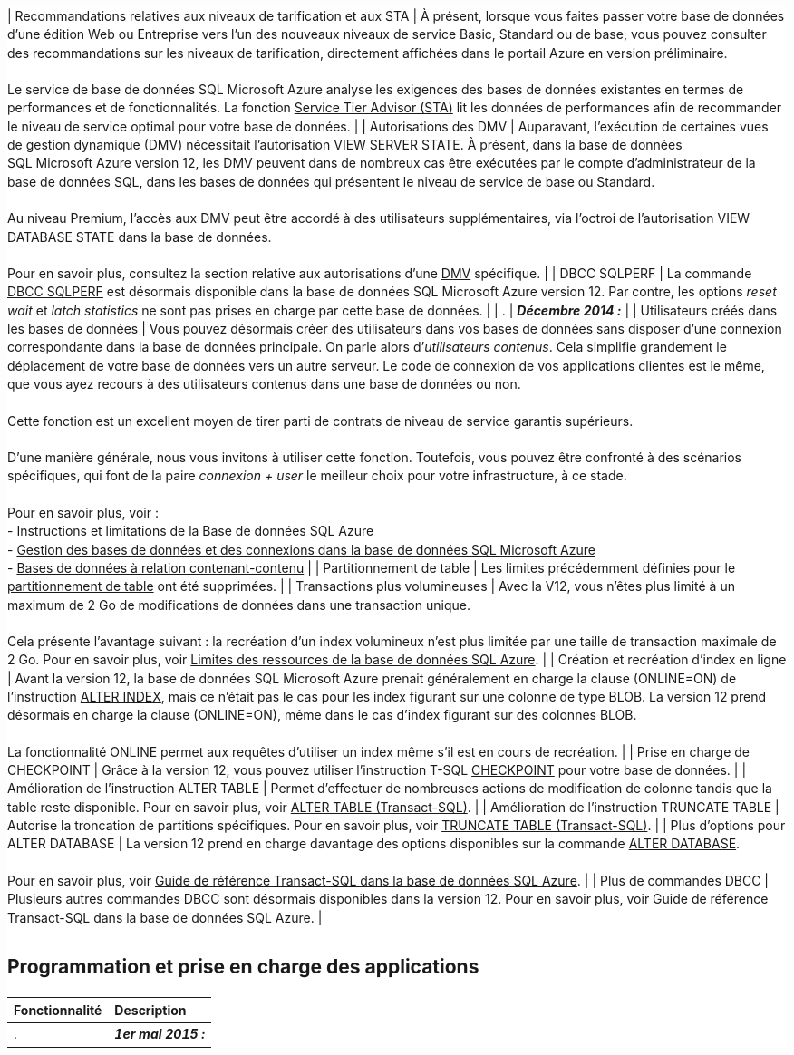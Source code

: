 | Recommandations relatives aux niveaux de tarification et aux STA | À présent, lorsque vous faites passer votre base de données d’une édition Web ou Entreprise vers l’un des nouveaux niveaux de service Basic, Standard ou de base, vous pouvez consulter des recommandations sur les niveaux de tarification, directement affichées dans le portail Azure en version préliminaire.<br/><br/>Le service de base de données SQL Microsoft Azure analyse les exigences des bases de données existantes en termes de performances et de fonctionnalités. La fonction [Service Tier Advisor (STA)](sql-database-service-tier-advisor.md) lit les données de performances afin de recommander le niveau de service optimal pour votre base de données. |
| Autorisations des DMV | Auparavant, l’exécution de certaines vues de gestion dynamique (DMV) nécessitait l’autorisation VIEW SERVER STATE. À présent, dans la base de données SQL Microsoft Azure version 12, les DMV peuvent dans de nombreux cas être exécutées par le compte d’administrateur de la base de données SQL, dans les bases de données qui présentent le niveau de service de base ou Standard.<br/><br/>Au niveau Premium, l’accès aux DMV peut être accordé à des utilisateurs supplémentaires, via l’octroi de l’autorisation VIEW DATABASE STATE dans la base de données.<br/><br/>Pour en savoir plus, consultez la section relative aux autorisations d’une [DMV](http://msdn.microsoft.com/library/ms188754.aspx) spécifique. |
| DBCC SQLPERF | La commande [DBCC SQLPERF](http://msdn.microsoft.com/library/ms189768.aspx) est désormais disponible dans la base de données SQL Microsoft Azure version 12. Par contre, les options *reset wait* et *latch statistics* ne sont pas prises en charge par cette base de données. |
| . | ***Décembre 2014 :*** |
| <a name="UsersInContainedDatabases" id="UsersInContainedDatabases"></a>Utilisateurs créés dans les bases de données | Vous pouvez désormais créer des utilisateurs dans vos bases de données sans disposer d’une connexion correspondante dans la base de données principale. On parle alors d’*utilisateurs contenus*. Cela simplifie grandement le déplacement de votre base de données vers un autre serveur. Le code de connexion de vos applications clientes est le même, que vous ayez recours à des utilisateurs contenus dans une base de données ou non.<br/><br/>Cette fonction est un excellent moyen de tirer parti de contrats de niveau de service garantis supérieurs.<br/><br/>D’une manière générale, nous vous invitons à utiliser cette fonction. Toutefois, vous pouvez être confronté à des scénarios spécifiques, qui font de la paire *connexion + user* le meilleur choix pour votre infrastructure, à ce stade.<br/><br/>Pour en savoir plus, voir :<br/> - [Instructions et limitations de la Base de données SQL Azure](http://msdn.microsoft.com/library/azure/ff394108.aspx)<br/> - [Gestion des bases de données et des connexions dans la base de données SQL Microsoft Azure](http://msdn.microsoft.com/library/azure/ee336235.aspx)<br/> - [Bases de données à relation contenant-contenu](http://msdn.microsoft.com/library/azure/ff929071.aspx) |
| Partitionnement de table | Les limites précédemment définies pour le [partitionnement de table](http://msdn.microsoft.com/library/ms190787.aspx) ont été supprimées. |
| Transactions plus volumineuses | Avec la V12, vous n’êtes plus limité à un maximum de 2 Go de modifications de données dans une transaction unique. <br/><br/> Cela présente l’avantage suivant : la recréation d’un index volumineux n’est plus limitée par une taille de transaction maximale de 2 Go. Pour en savoir plus, voir [Limites des ressources de la base de données SQL Azure](http://msdn.microsoft.com/library/azure/dn338081.aspx). |
| Création et recréation d’index en ligne | Avant la version 12, la base de données SQL Microsoft Azure prenait généralement en charge la clause (ONLINE=ON) de l’instruction [ALTER INDEX](http://msdn.microsoft.com/library/ms188388.aspx), mais ce n’était pas le cas pour les index figurant sur une colonne de type BLOB. La version 12 prend désormais en charge la clause (ONLINE=ON), même dans le cas d’index figurant sur des colonnes BLOB.<br/><br/> La fonctionnalité ONLINE permet aux requêtes d’utiliser un index même s’il est en cours de recréation. |
| Prise en charge de CHECKPOINT | Grâce à la version 12, vous pouvez utiliser l’instruction T-SQL [CHECKPOINT](http://msdn.microsoft.com/library/ms188748.aspx) pour votre base de données. |
| Amélioration de l’instruction ALTER TABLE | Permet d’effectuer de nombreuses actions de modification de colonne tandis que la table reste disponible. Pour en savoir plus, voir [ALTER TABLE (Transact-SQL)](http://msdn.microsoft.com/library/ms190273.aspx). |
| Amélioration de l’instruction TRUNCATE TABLE | Autorise la troncation de partitions spécifiques. Pour en savoir plus, voir [TRUNCATE TABLE (Transact-SQL)](http://msdn.microsoft.com/library/ms177570.aspx). |
| Plus d’options pour ALTER DATABASE | La version 12 prend en charge davantage des options disponibles sur la commande [ALTER DATABASE](http://msdn.microsoft.com/library/ms174269.aspx). <br/><br/> Pour en savoir plus, voir [Guide de référence Transact-SQL dans la base de données SQL Azure](http://msdn.microsoft.com/library/azure/ee336281.aspx). |
| Plus de commandes DBCC | Plusieurs autres commandes [DBCC](http://msdn.microsoft.com/library/ms188796.aspx) sont désormais disponibles dans la version 12. Pour en savoir plus, voir [Guide de référence Transact-SQL dans la base de données SQL Azure](http://msdn.microsoft.com/library/azure/ee336281.aspx). |


## Programmation et prise en charge des applications


| Fonctionnalité | Description |
| :--- | :--- |
| . | ***1er mai 2015 :*** |